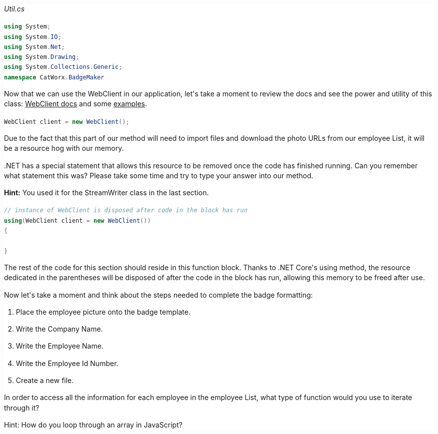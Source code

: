 *Util.cs*

```c#
using System;
using System.IO;
using System.Net;
using System.Drawing;
using System.Collections.Generic;
namespace CatWorx.BadgeMaker
```


Now that we can use the WebClient in our application, let's take a moment to review the docs and see the power and utility of this class: [WebClient docs](https://docs.microsoft.com/en-us/dotnet/api/system.net.webclient?view=netframework-4.8) and some [examples](https://www.dotnetperls.com/webclient).

```c#
WebClient client = new WebClient();
```


Due to the fact that this part of our method will need to import files and download the photo URLs from our employee List, it will be a resource hog with our memory. 

.NET has a special statement that allows this resource to be removed once the code has finished running. Can you remember what statement this was? Please take some time and try to type your answer into our method.

**Hint:** You used it for the StreamWriter class in the last section.

```c#
// instance of WebClient is disposed after code in the block has run
using(WebClient client = new WebClient())
{

}
```


The rest of the code for this section should reside in this function block. Thanks to .NET Core's using method, the resource dedicated in the parentheses will be disposed of after the code in the block has run, allowing this memory to be freed after use.

Now let's take a moment and think about the steps needed to complete the badge formatting:

1. Place the employee picture onto the badge template.

2. Write the Company Name.

3. Write the Employee Name.

4. Write the Employee Id Number.

5. Create a new file.

In order to access all the information for each employee in the employee List, what type of function would you use to iterate through it?

Hint: How do you loop through an array in JavaScript?

